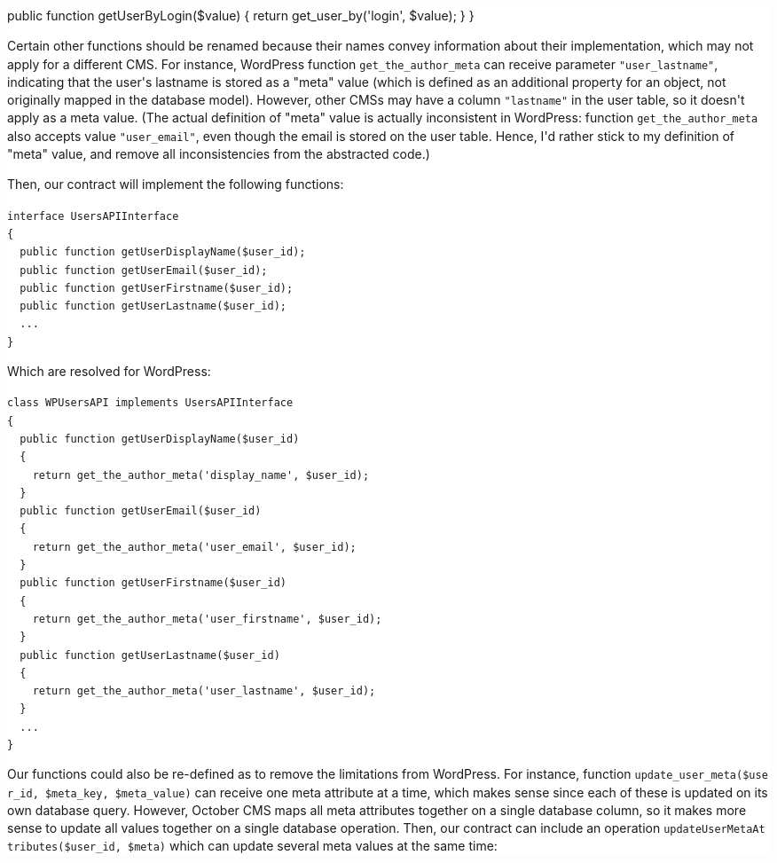   public function getUserByLogin($value)
  {
    return get_user_by('login', $value);
  }
}</code></pre>

Certain other functions should be renamed because their names convey information about their implementation, which may not apply for a different CMS. For instance, WordPress function `get_the_author_meta` can receive parameter `"user_lastname"`, indicating that the user's lastname is stored as a "meta" value (which is defined as an additional property for an object, not originally mapped in the database model). However, other CMSs may have a column `"lastname"` in the user table, so it doesn't apply as a meta value. (The actual definition of "meta" value is actually inconsistent in WordPress: function `get_the_author_meta` also accepts value `"user_email"`, even though the email is stored on the user table. Hence, I'd rather stick to my definition of "meta" value, and remove all inconsistencies from the abstracted code.)

Then, our contract will implement the following functions:

<pre><code class="language-javascript">interface UsersAPIInterface
{
  public function getUserDisplayName($user_id);
  public function getUserEmail($user_id);
  public function getUserFirstname($user_id);
  public function getUserLastname($user_id);
  ...
}</code></pre>

Which are resolved for WordPress:

<pre><code class="language-javascript">class WPUsersAPI implements UsersAPIInterface
{
  public function getUserDisplayName($user_id)
  {
    return get_the_author_meta('display_name', $user_id);
  }
  public function getUserEmail($user_id)
  {
    return get_the_author_meta('user_email', $user_id);
  }
  public function getUserFirstname($user_id)
  {
    return get_the_author_meta('user_firstname', $user_id);
  }
  public function getUserLastname($user_id)
  {
    return get_the_author_meta('user_lastname', $user_id);
  }
  ...
}</code></pre>

Our functions could also be re-defined as to remove the limitations from WordPress. For instance, function `update_user_meta($user_id, $meta_key, $meta_value)` can receive one meta attribute at a time, which makes sense since each of these is updated on its own database query. However, October CMS maps all meta attributes together on a single database column, so it makes more sense to update all values together on a single database operation. Then, our contract can include an operation `updateUserMetaAttributes($user_id, $meta)` which can update several meta values at the same time:

